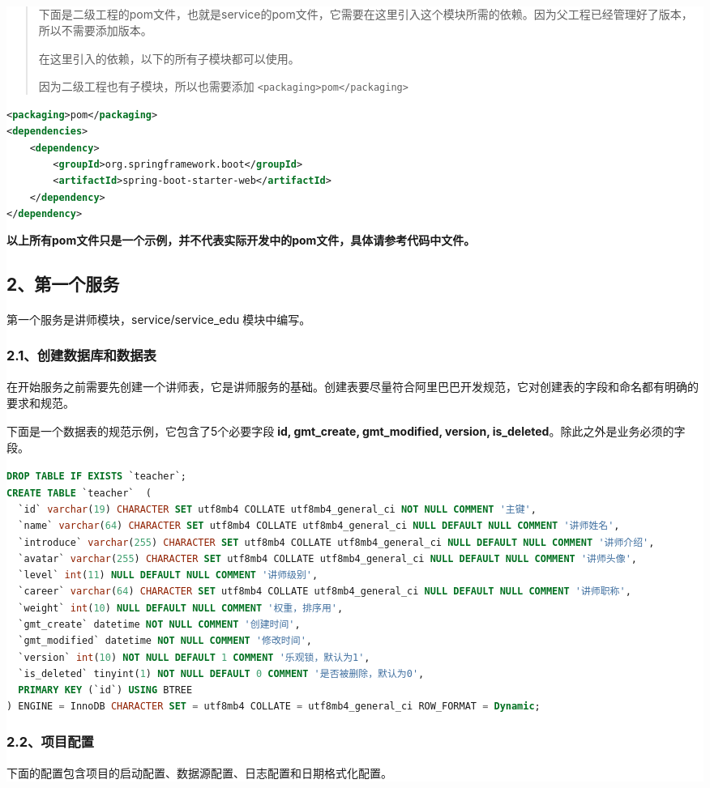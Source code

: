 > 下面是二级工程的pom文件，也就是service的pom文件，它需要在这里引入这个模块所需的依赖。因为父工程已经管理好了版本，所以不需要添加版本。
>
> 在这里引入的依赖，以下的所有子模块都可以使用。
>
> 因为二级工程也有子模块，所以也需要添加 `<packaging>pom</packaging>`

```xml
<packaging>pom</packaging>
<dependencies>
    <dependency>
        <groupId>org.springframework.boot</groupId>
        <artifactId>spring-boot-starter-web</artifactId>
    </dependency>
</dependency>
```

**以上所有pom文件只是一个示例，并不代表实际开发中的pom文件，具体请参考代码中文件。**

## 2、第一个服务

第一个服务是讲师模块，service/service_edu 模块中编写。

### 2.1、创建数据库和数据表

在开始服务之前需要先创建一个讲师表，它是讲师服务的基础。创建表要尽量符合阿里巴巴开发规范，它对创建表的字段和命名都有明确的要求和规范。

下面是一个数据表的规范示例，它包含了5个必要字段 **id, gmt_create, gmt_modified, version, is_deleted**。除此之外是业务必须的字段。

```sql
DROP TABLE IF EXISTS `teacher`;
CREATE TABLE `teacher`  (
  `id` varchar(19) CHARACTER SET utf8mb4 COLLATE utf8mb4_general_ci NOT NULL COMMENT '主键',
  `name` varchar(64) CHARACTER SET utf8mb4 COLLATE utf8mb4_general_ci NULL DEFAULT NULL COMMENT '讲师姓名',
  `introduce` varchar(255) CHARACTER SET utf8mb4 COLLATE utf8mb4_general_ci NULL DEFAULT NULL COMMENT '讲师介绍',
  `avatar` varchar(255) CHARACTER SET utf8mb4 COLLATE utf8mb4_general_ci NULL DEFAULT NULL COMMENT '讲师头像',
  `level` int(11) NULL DEFAULT NULL COMMENT '讲师级别',
  `career` varchar(64) CHARACTER SET utf8mb4 COLLATE utf8mb4_general_ci NULL DEFAULT NULL COMMENT '讲师职称',
  `weight` int(10) NULL DEFAULT NULL COMMENT '权重，排序用',
  `gmt_create` datetime NOT NULL COMMENT '创建时间',
  `gmt_modified` datetime NOT NULL COMMENT '修改时间',
  `version` int(10) NOT NULL DEFAULT 1 COMMENT '乐观锁，默认为1',
  `is_deleted` tinyint(1) NOT NULL DEFAULT 0 COMMENT '是否被删除，默认为0',
  PRIMARY KEY (`id`) USING BTREE
) ENGINE = InnoDB CHARACTER SET = utf8mb4 COLLATE = utf8mb4_general_ci ROW_FORMAT = Dynamic;
```

### 2.2、项目配置

下面的配置包含项目的启动配置、数据源配置、日志配置和日期格式化配置。
